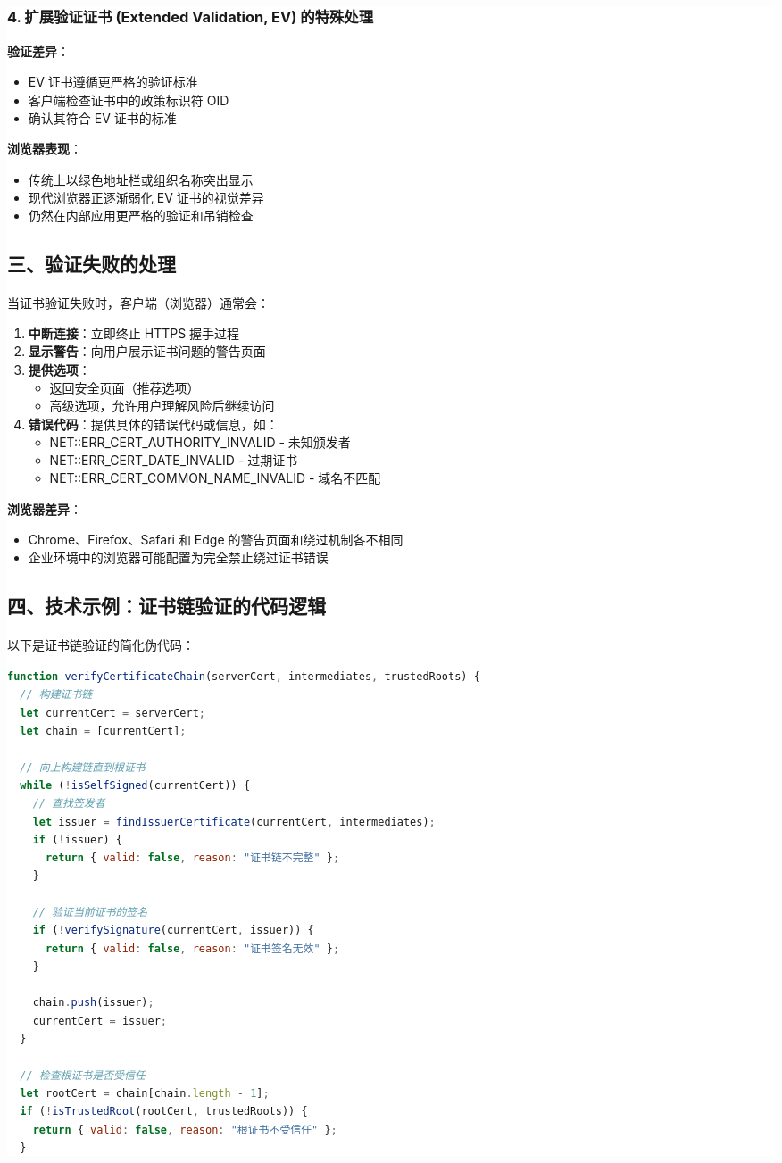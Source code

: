 ### 4. 扩展验证证书 (Extended Validation, EV) 的特殊处理

**验证差异**：

- EV 证书遵循更严格的验证标准
- 客户端检查证书中的政策标识符 OID
- 确认其符合 EV 证书的标准

**浏览器表现**：

- 传统上以绿色地址栏或组织名称突出显示
- 现代浏览器正逐渐弱化 EV 证书的视觉差异
- 仍然在内部应用更严格的验证和吊销检查

## 三、验证失败的处理

当证书验证失败时，客户端（浏览器）通常会：

1. **中断连接**：立即终止 HTTPS 握手过程
2. **显示警告**：向用户展示证书问题的警告页面
3. **提供选项**：
   - 返回安全页面（推荐选项）
   - 高级选项，允许用户理解风险后继续访问
4. **错误代码**：提供具体的错误代码或信息，如：
   - NET::ERR_CERT_AUTHORITY_INVALID - 未知颁发者
   - NET::ERR_CERT_DATE_INVALID - 过期证书
   - NET::ERR_CERT_COMMON_NAME_INVALID - 域名不匹配

**浏览器差异**：

- Chrome、Firefox、Safari 和 Edge 的警告页面和绕过机制各不相同
- 企业环境中的浏览器可能配置为完全禁止绕过证书错误

## 四、技术示例：证书链验证的代码逻辑

以下是证书链验证的简化伪代码：

```javascript
function verifyCertificateChain(serverCert, intermediates, trustedRoots) {
  // 构建证书链
  let currentCert = serverCert;
  let chain = [currentCert];

  // 向上构建链直到根证书
  while (!isSelfSigned(currentCert)) {
    // 查找签发者
    let issuer = findIssuerCertificate(currentCert, intermediates);
    if (!issuer) {
      return { valid: false, reason: "证书链不完整" };
    }

    // 验证当前证书的签名
    if (!verifySignature(currentCert, issuer)) {
      return { valid: false, reason: "证书签名无效" };
    }

    chain.push(issuer);
    currentCert = issuer;
  }

  // 检查根证书是否受信任
  let rootCert = chain[chain.length - 1];
  if (!isTrustedRoot(rootCert, trustedRoots)) {
    return { valid: false, reason: "根证书不受信任" };
  }

```